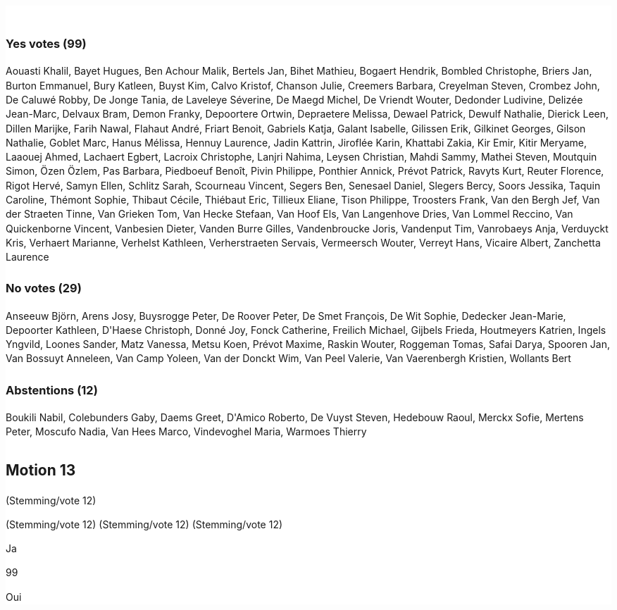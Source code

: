  
 


### Yes votes (99)

Aouasti Khalil, Bayet Hugues, Ben Achour Malik, Bertels Jan, Bihet Mathieu, Bogaert Hendrik, Bombled Christophe, Briers Jan, Burton Emmanuel, Bury Katleen, Buyst Kim, Calvo Kristof, Chanson Julie, Creemers Barbara, Creyelman Steven, Crombez John, De Caluwé Robby, De Jonge Tania, de Laveleye Séverine, De Maegd Michel, De Vriendt Wouter, Dedonder Ludivine, Delizée Jean-Marc, Delvaux Bram, Demon Franky, Depoortere Ortwin, Depraetere Melissa, Dewael Patrick, Dewulf Nathalie, Dierick Leen, Dillen Marijke, Farih Nawal, Flahaut André, Friart Benoit, Gabriels Katja, Galant Isabelle, Gilissen Erik, Gilkinet Georges, Gilson Nathalie, Goblet Marc, Hanus Mélissa, Hennuy Laurence, Jadin Kattrin, Jiroflée Karin, Khattabi Zakia, Kir Emir, Kitir Meryame, Laaouej Ahmed, Lachaert Egbert, Lacroix Christophe, Lanjri Nahima, Leysen Christian, Mahdi Sammy, Mathei Steven, Moutquin Simon, Özen Özlem, Pas Barbara, Piedboeuf Benoît, Pivin Philippe, Ponthier Annick, Prévot Patrick, Ravyts Kurt, Reuter Florence, Rigot Hervé, Samyn Ellen, Schlitz Sarah, Scourneau Vincent, Segers Ben, Senesael Daniel, Slegers Bercy, Soors Jessika, Taquin Caroline, Thémont Sophie, Thibaut Cécile, Thiébaut Eric, Tillieux Eliane, Tison Philippe, Troosters Frank, Van den Bergh Jef, Van der Straeten Tinne, Van Grieken Tom, Van Hecke Stefaan, Van Hoof Els, Van Langenhove Dries, Van Lommel Reccino, Van Quickenborne Vincent, Vanbesien Dieter, Vanden Burre Gilles, Vandenbroucke Joris, Vandenput Tim, Vanrobaeys Anja, Verduyckt Kris, Verhaert Marianne, Verhelst Kathleen, Verherstraeten Servais, Vermeersch Wouter, Verreyt Hans, Vicaire Albert, Zanchetta Laurence

### No votes (29)

Anseeuw Björn, Arens Josy, Buysrogge Peter, De Roover Peter, De Smet François, De Wit Sophie, Dedecker Jean-Marie, Depoorter Kathleen, D'Haese Christoph, Donné Joy, Fonck Catherine, Freilich Michael, Gijbels Frieda, Houtmeyers Katrien, Ingels Yngvild, Loones Sander, Matz Vanessa, Metsu Koen, Prévot Maxime, Raskin Wouter, Roggeman Tomas, Safai Darya, Spooren Jan, Van Bossuyt Anneleen, Van Camp Yoleen, Van der Donckt Wim, Van Peel Valerie, Van Vaerenbergh Kristien, Wollants Bert

### Abstentions (12)

Boukili Nabil, Colebunders Gaby, Daems Greet, D'Amico Roberto, De Vuyst Steven, Hedebouw Raoul, Merckx Sofie, Mertens Peter, Moscufo Nadia, Van Hees Marco, Vindevoghel Maria, Warmoes Thierry


## Motion 13


(Stemming/vote 12)

(Stemming/vote 12)
(Stemming/vote 12)
(Stemming/vote 12)



Ja


99


Oui

